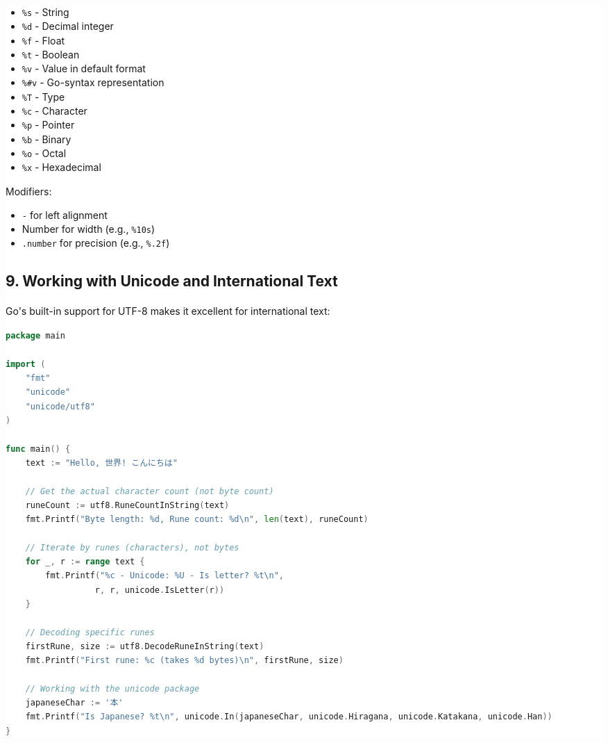 * `%s` - String
* `%d` - Decimal integer
* `%f` - Float
* `%t` - Boolean
* `%v` - Value in default format
* `%#v` - Go-syntax representation
* `%T` - Type
* `%c` - Character
* `%p` - Pointer
* `%b` - Binary
* `%o` - Octal
* `%x` - Hexadecimal

Modifiers:

* `-` for left alignment
* Number for width (e.g., `%10s`)
* `.number` for precision (e.g., `%.2f`)

## 9. Working with Unicode and International Text

Go's built-in support for UTF-8 makes it excellent for international text:

```go
package main

import (
    "fmt"
    "unicode"
    "unicode/utf8"
)

func main() {
    text := "Hello, 世界! こんにちは"
  
    // Get the actual character count (not byte count)
    runeCount := utf8.RuneCountInString(text)
    fmt.Printf("Byte length: %d, Rune count: %d\n", len(text), runeCount)
  
    // Iterate by runes (characters), not bytes
    for _, r := range text {
        fmt.Printf("%c - Unicode: %U - Is letter? %t\n", 
                  r, r, unicode.IsLetter(r))
    }
  
    // Decoding specific runes
    firstRune, size := utf8.DecodeRuneInString(text)
    fmt.Printf("First rune: %c (takes %d bytes)\n", firstRune, size)
  
    // Working with the unicode package
    japaneseChar := '本'
    fmt.Printf("Is Japanese? %t\n", unicode.In(japaneseChar, unicode.Hiragana, unicode.Katakana, unicode.Han))
}
```
